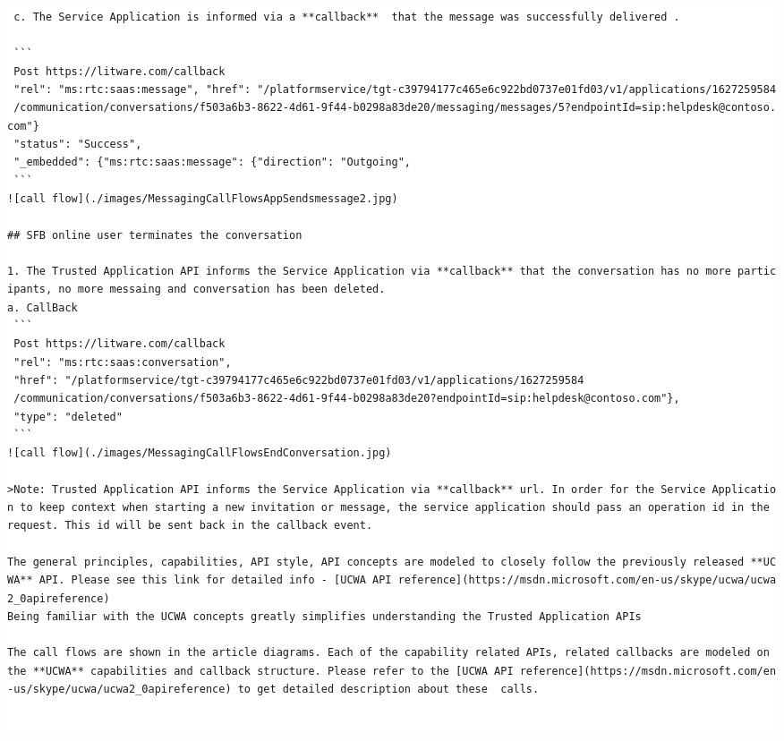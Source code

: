    ```
    c. The Service Application is informed via a **callback**  that the message was successfully delivered .
    
    ```
    Post https://litware.com/callback
    "rel": "ms:rtc:saas:message", "href": "/platformservice/tgt-c39794177c465e6c922bd0737e01fd03/v1/applications/1627259584
    /communication/conversations/f503a6b3-8622-4d61-9f44-b0298a83de20/messaging/messages/5?endpointId=sip:helpdesk@contoso.com"}                   
    "status": "Success",
    "_embedded": {"ms:rtc:saas:message": {"direction": "Outgoing",
    ```
![call flow](./images/MessagingCallFlowsAppSendsmessage2.jpg)

## SFB online user terminates the conversation
 
1. The Trusted Application API informs the Service Application via **callback** that the conversation has no more participants, no more messaing and conversation has been deleted.
   a. CallBack
    ```
    Post https://litware.com/callback
    "rel": "ms:rtc:saas:conversation", 
    "href": "/platformservice/tgt-c39794177c465e6c922bd0737e01fd03/v1/applications/1627259584
    /communication/conversations/f503a6b3-8622-4d61-9f44-b0298a83de20?endpointId=sip:helpdesk@contoso.com"},
    "type": "deleted"
    ```
![call flow](./images/MessagingCallFlowsEndConversation.jpg)

>Note: Trusted Application API informs the Service Application via **callback** url. In order for the Service Application to keep context when starting a new invitation or message, the service application should pass an operation id in the request. This id will be sent back in the callback event.
 
The general principles, capabilities, API style, API concepts are modeled to closely follow the previously released **UCWA** API. Please see this link for detailed info - [UCWA API reference](https://msdn.microsoft.com/en-us/skype/ucwa/ucwa2_0apireference)
Being familiar with the UCWA concepts greatly simplifies understanding the Trusted Application APIs
  
The call flows are shown in the article diagrams. Each of the capability related APIs, related callbacks are modeled on the **UCWA** capabilities and callback structure. Please refer to the [UCWA API reference](https://msdn.microsoft.com/en-us/skype/ucwa/ucwa2_0apireference) to get detailed description about these  calls.


